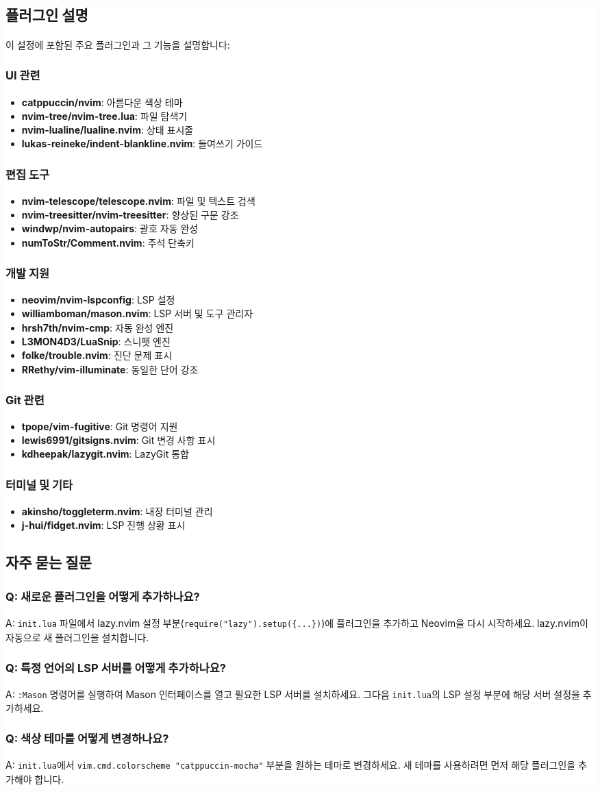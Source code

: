 ## 플러그인 설명

이 설정에 포함된 주요 플러그인과 그 기능을 설명합니다:

### UI 관련

- **catppuccin/nvim**: 아름다운 색상 테마
- **nvim-tree/nvim-tree.lua**: 파일 탐색기
- **nvim-lualine/lualine.nvim**: 상태 표시줄
- **lukas-reineke/indent-blankline.nvim**: 들여쓰기 가이드

### 편집 도구

- **nvim-telescope/telescope.nvim**: 파일 및 텍스트 검색
- **nvim-treesitter/nvim-treesitter**: 향상된 구문 강조
- **windwp/nvim-autopairs**: 괄호 자동 완성
- **numToStr/Comment.nvim**: 주석 단축키

### 개발 지원

- **neovim/nvim-lspconfig**: LSP 설정
- **williamboman/mason.nvim**: LSP 서버 및 도구 관리자
- **hrsh7th/nvim-cmp**: 자동 완성 엔진
- **L3MON4D3/LuaSnip**: 스니펫 엔진
- **folke/trouble.nvim**: 진단 문제 표시
- **RRethy/vim-illuminate**: 동일한 단어 강조

### Git 관련

- **tpope/vim-fugitive**: Git 명령어 지원
- **lewis6991/gitsigns.nvim**: Git 변경 사항 표시
- **kdheepak/lazygit.nvim**: LazyGit 통합

### 터미널 및 기타

- **akinsho/toggleterm.nvim**: 내장 터미널 관리
- **j-hui/fidget.nvim**: LSP 진행 상황 표시

## 자주 묻는 질문

### Q: 새로운 플러그인을 어떻게 추가하나요?
A: `init.lua` 파일에서 lazy.nvim 설정 부분(`require("lazy").setup({...})`)에 플러그인을 추가하고 Neovim을 다시 시작하세요. lazy.nvim이 자동으로 새 플러그인을 설치합니다.

### Q: 특정 언어의 LSP 서버를 어떻게 추가하나요?
A: `:Mason` 명령어를 실행하여 Mason 인터페이스를 열고 필요한 LSP 서버를 설치하세요. 그다음 `init.lua`의 LSP 설정 부분에 해당 서버 설정을 추가하세요.

### Q: 색상 테마를 어떻게 변경하나요?
A: `init.lua`에서 `vim.cmd.colorscheme "catppuccin-mocha"` 부분을 원하는 테마로 변경하세요. 새 테마를 사용하려면 먼저 해당 플러그인을 추가해야 합니다.
